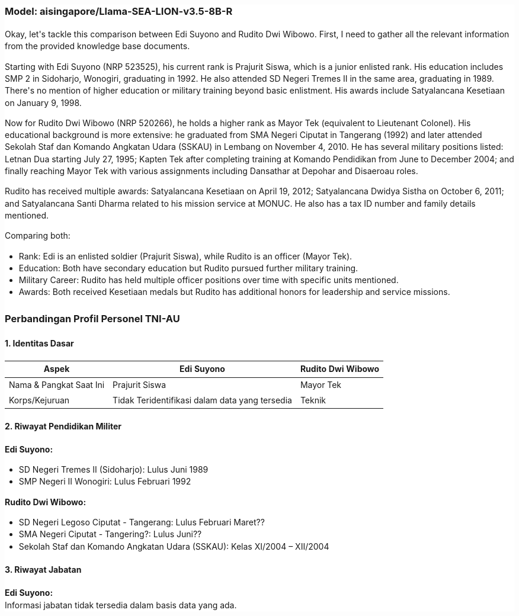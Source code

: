 ### **Model:** aisingapore/Llama-SEA-LION-v3.5-8B-R
Okay, let's tackle this comparison between Edi Suyono and Rudito Dwi Wibowo. First, I need to gather all the relevant information from the provided knowledge base documents.

Starting with Edi Suyono (NRP 523525), his current rank is Prajurit Siswa, which is a junior enlisted rank. His education includes SMP 2 in Sidoharjo, Wonogiri, graduating in 1992. He also attended SD Negeri Tremes II in the same area, graduating in 1989. There's no mention of higher education or military training beyond basic enlistment. His awards include Satyalancana Kesetiaan on January 9, 1998.

Now for Rudito Dwi Wibowo (NRP 520266), he holds a higher rank as Mayor Tek (equivalent to Lieutenant Colonel). His educational background is more extensive: he graduated from SMA Negeri Ciputat in Tangerang (1992) and later attended Sekolah Staf dan Komando Angkatan Udara (SSKAU) in Lembang on November 4, 2010. He has several military positions listed: Letnan Dua starting July 27, 1995; Kapten Tek after completing training at Komando Pendidikan from June to December 2004; and finally reaching Mayor Tek with various assignments including Dansathar at Depohar and Disaeroau roles.

Rudito has received multiple awards: Satyalancana Kesetiaan on April 19, 2012; Satyalancana Dwidya Sistha on October 6, 2011; and Satyalancana Santi Dharma related to his mission service at MONUC. He also has a tax ID number and family details mentioned.

Comparing both:
- Rank: Edi is an enlisted soldier (Prajurit Siswa), while Rudito is an officer (Mayor Tek).
- Education: Both have secondary education but Rudito pursued further military training.
- Military Career: Rudito has held multiple officer positions over time with specific units mentioned.
- Awards: Both received Kesetiaan medals but Rudito has additional honors for leadership and service missions.
</think>

### **Perbandingan Profil Personel TNI-AU**

#### **1. Identitas Dasar**
| Aspek | Edi Suyono | Rudito Dwi Wibowo |
|-------|------------|-------------------|
| Nama & Pangkat Saat Ini | Prajurit Siswa | Mayor Tek |
| Korps/Kejuruan | Tidak Teridentifikasi dalam data yang tersedia | Teknik |

#### **2. Riwayat Pendidikan Militer**
**Edi Suyono:**  
- SD Negeri Tremes II (Sidoharjo): Lulus Juni 1989
- SMP Negeri II Wonogiri: Lulus Februari 1992

**Rudito Dwi Wibowo:**  
- SD Negeri Legoso Ciputat - Tangerang: Lulus Februari Maret??
- SMA Negeri Ciputat - Tangering?: Lulus Juni??
- Sekolah Staf dan Komando Angkatan Udara (SSKAU): Kelas XI/2004 – XII/2004

#### **3. Riwayat Jabatan**
**Edi Suyono:**  
Informasi jabatan tidak tersedia dalam basis data yang ada.
